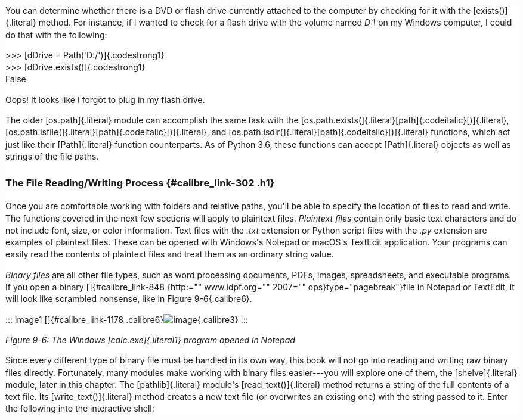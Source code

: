 
You can determine whether there is a DVD or flash drive currently
attached to the computer by checking for it with the
[exists()]{.literal} method. For instance, if I wanted to check for a
flash drive with the volume named *D:\\* on my Windows computer, I could
do that with the following:

\>\>\> [dDrive = Path(\'D:/\')]{.codestrong1}\
\>\>\> [dDrive.exists()]{.codestrong1}\
False

Oops! It looks like I forgot to plug in my flash drive.

The older [os.path]{.literal} module can accomplish the same task with
the [os.path.exists(]{.literal}[path]{.codeitalic}[)]{.literal},
[os.path.isfile(]{.literal}[path]{.codeitalic}[)]{.literal}, and
[os.path.isdir(]{.literal}[path]{.codeitalic}[)]{.literal} functions,
which act just like their [Path]{.literal} function counterparts. As of
Python 3.6, these functions can accept [Path]{.literal} objects as well
as strings of the file paths.

### **The File Reading/Writing Process** {#calibre_link-302 .h1}

Once you are comfortable working with folders and relative paths, you'll
be able to specify the location of files to read and write. The
functions covered in the next few sections will apply to plaintext
files. *Plaintext files* contain only basic text characters and do not
include font, size, or color information. Text files with the *.txt*
extension or Python script files with the *.py* extension are examples
of plaintext files. These can be opened with Windows's Notepad or
macOS's TextEdit application. Your programs can easily read the contents
of plaintext files and treat them as an ordinary string value.

*Binary files* are all other file types, such as word processing
documents, PDFs, images, spreadsheets, and executable programs. If you
open a binary []{#calibre_link-848 {http:="" www.idpf.org="" 2007=""
ops}type="pagebreak"}file in Notepad or TextEdit, it will look like
scrambled nonsense, like in [Figure 9-6](#calibre_link-1178){.calibre6}.

::: image1
[]{#calibre_link-1178
.calibre6}![image](../images/000150.jpg){.calibre3}
:::

*Figure 9-6: The Windows [calc.exe]{.literal1} program opened in
Notepad*

Since every different type of binary file must be handled in its own
way, this book will not go into reading and writing raw binary files
directly. Fortunately, many modules make working with binary files
easier---you will explore one of them, the [shelve]{.literal} module,
later in this chapter. The [pathlib]{.literal} module's
[read_text()]{.literal} method returns a string of the full contents of
a text file. Its [write_text()]{.literal} method creates a new text file
(or overwrites an existing one) with the string passed to it. Enter the
following into the interactive shell:
